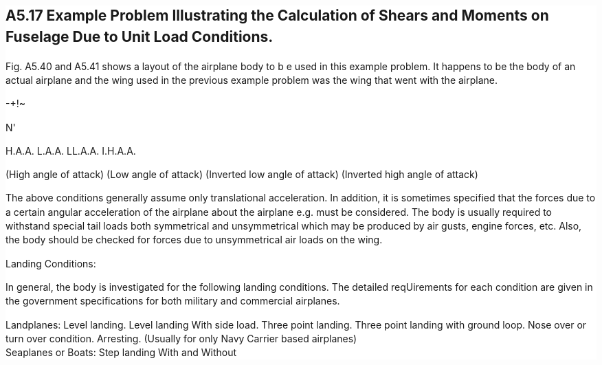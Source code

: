 
## A5.17 Example Problem Illustrating the Calculation of Shears and Moments on Fuselage Due to Unit Load Conditions.
Fig. A5.40 and A5.41 shows a layout of the
airplane body to b e used in this example problem. It happens to be the body of an actual
airplane and the wing used in the previous example problem was the wing that went with the
airplane.

-+!~


N'



H.A.A.
L.A.A.
LL.A.A.
I.H.A.A.



(High angle of attack)
(Low angle of attack)
(Inverted low angle of attack)
(Inverted high angle of attack)



The above conditions generally assume only
translational acceleration. In addition, it is
sometimes specified that the forces due to a
certain angular acceleration of the airplane
about the airplane e.g. must be considered.
The body is usually required to withstand
special tail loads both symmetrical and unsymmetrical which may be produced by air gusts,
engine forces, etc. Also, the body should be
checked for forces due to unsymmetrical air
loads on the wing.


Landing Conditions:

In general, the body is investigated for the
following landing conditions. The detailed reqUirements for each condition are given in the
government specifications for both military and
commercial airplanes.

Landplanes: Level landing.
Level landing With side load.
Three point landing.
Three point landing with
ground loop.
Nose over or turn over
condition.
Arresting. (Usually for only
Navy Carrier based airplanes)             
Seaplanes or Boats:
Step landing With and Without
